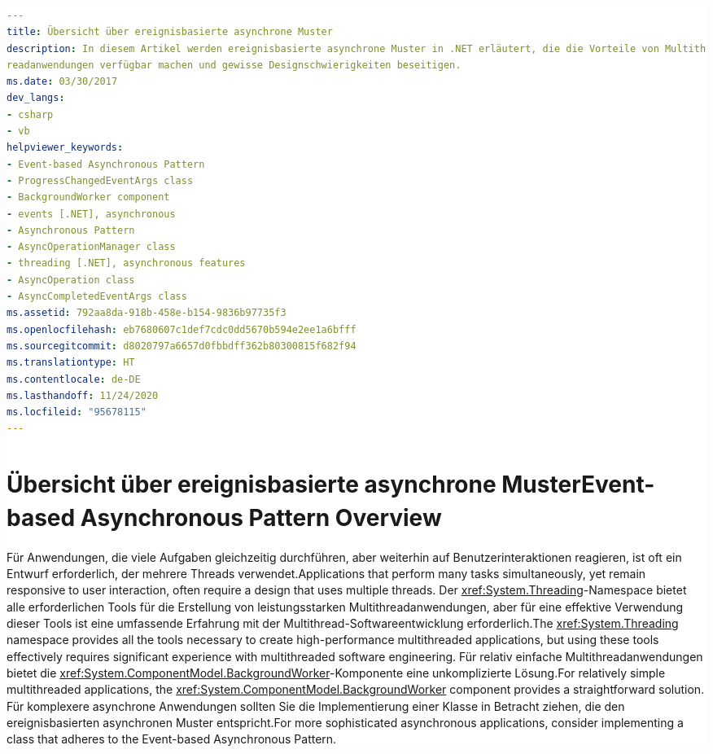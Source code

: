 ```yaml
---
title: Übersicht über ereignisbasierte asynchrone Muster
description: In diesem Artikel werden ereignisbasierte asynchrone Muster in .NET erläutert, die die Vorteile von Multithreadanwendungen verfügbar machen und gewisse Designschwierigkeiten beseitigen.
ms.date: 03/30/2017
dev_langs:
- csharp
- vb
helpviewer_keywords:
- Event-based Asynchronous Pattern
- ProgressChangedEventArgs class
- BackgroundWorker component
- events [.NET], asynchronous
- Asynchronous Pattern
- AsyncOperationManager class
- threading [.NET], asynchronous features
- AsyncOperation class
- AsyncCompletedEventArgs class
ms.assetid: 792aa8da-918b-458e-b154-9836b97735f3
ms.openlocfilehash: eb7680607c1def7cdc0dd5670b594e2ee1a6bfff
ms.sourcegitcommit: d8020797a6657d0fbbdff362b80300815f682f94
ms.translationtype: HT
ms.contentlocale: de-DE
ms.lasthandoff: 11/24/2020
ms.locfileid: "95678115"
---
```

# <a name="event-based-asynchronous-pattern-overview"></a><span data-ttu-id="12590-103">Übersicht über ereignisbasierte asynchrone Muster</span><span class="sxs-lookup"><span data-stu-id="12590-103">Event-based Asynchronous Pattern Overview</span></span>

<span data-ttu-id="12590-104">Für Anwendungen, die viele Aufgaben gleichzeitig durchführen, aber weiterhin auf Benutzerinteraktionen reagieren, ist oft ein Entwurf erforderlich, der mehrere Threads verwendet.</span><span class="sxs-lookup"><span data-stu-id="12590-104">Applications that perform many tasks simultaneously, yet remain responsive to user interaction, often require a design that uses multiple threads.</span></span> <span data-ttu-id="12590-105">Der <xref:System.Threading>-Namespace bietet alle erforderlichen Tools für die Erstellung von leistungsstarken Multithreadanwendungen, aber für eine effektive Verwendung dieser Tools ist eine umfassende Erfahrung mit der Multithread-Softwareentwicklung erforderlich.</span><span class="sxs-lookup"><span data-stu-id="12590-105">The <xref:System.Threading> namespace provides all the tools necessary to create high-performance multithreaded applications, but using these tools effectively requires significant experience with multithreaded software engineering.</span></span> <span data-ttu-id="12590-106">Für relativ einfache Multithreadanwendungen bietet die <xref:System.ComponentModel.BackgroundWorker>-Komponente eine unkomplizierte Lösung.</span><span class="sxs-lookup"><span data-stu-id="12590-106">For relatively simple multithreaded applications, the <xref:System.ComponentModel.BackgroundWorker> component provides a straightforward solution.</span></span> <span data-ttu-id="12590-107">Für komplexere asynchrone Anwendungen sollten Sie die Implementierung einer Klasse in Betracht ziehen, die den ereignisbasierten asynchronen Muster entspricht.</span><span class="sxs-lookup"><span data-stu-id="12590-107">For more sophisticated asynchronous applications, consider implementing a class that adheres to the Event-based Asynchronous Pattern.</span></span>  
  